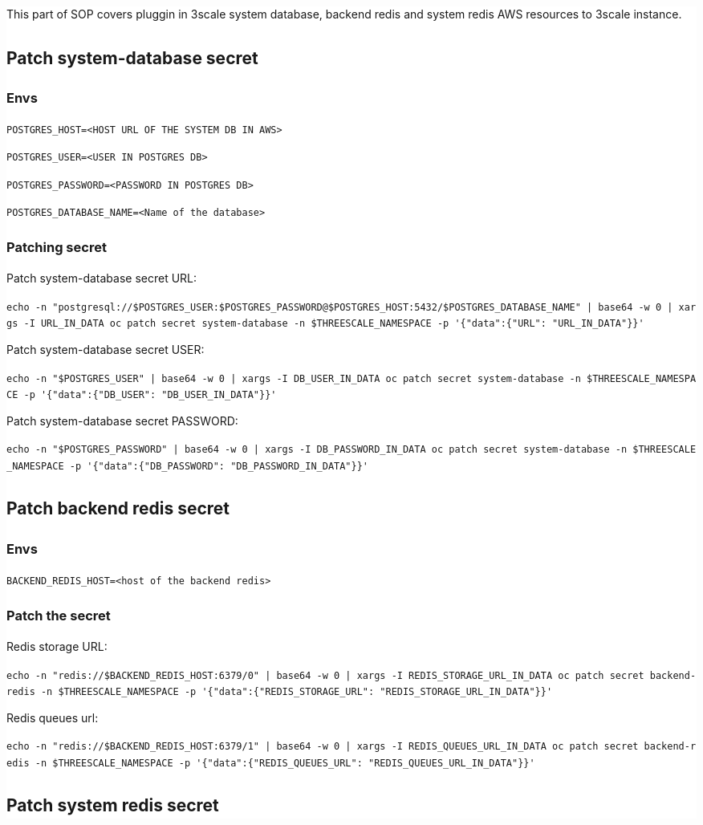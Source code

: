This part of SOP covers pluggin in 3scale system database, backend redis and system redis AWS resources to 3scale instance.

## Patch system-database secret

### Envs
```
POSTGRES_HOST=<HOST URL OF THE SYSTEM DB IN AWS>
```
```
POSTGRES_USER=<USER IN POSTGRES DB>
```
```
POSTGRES_PASSWORD=<PASSWORD IN POSTGRES DB>
```
```
POSTGRES_DATABASE_NAME=<Name of the database>
```
### Patching secret
Patch system-database secret URL:
```
echo -n "postgresql://$POSTGRES_USER:$POSTGRES_PASSWORD@$POSTGRES_HOST:5432/$POSTGRES_DATABASE_NAME" | base64 -w 0 | xargs -I URL_IN_DATA oc patch secret system-database -n $THREESCALE_NAMESPACE -p '{"data":{"URL": "URL_IN_DATA"}}'
```
Patch system-database secret USER:
```
echo -n "$POSTGRES_USER" | base64 -w 0 | xargs -I DB_USER_IN_DATA oc patch secret system-database -n $THREESCALE_NAMESPACE -p '{"data":{"DB_USER": "DB_USER_IN_DATA"}}'
```
Patch system-database secret PASSWORD:
```
echo -n "$POSTGRES_PASSWORD" | base64 -w 0 | xargs -I DB_PASSWORD_IN_DATA oc patch secret system-database -n $THREESCALE_NAMESPACE -p '{"data":{"DB_PASSWORD": "DB_PASSWORD_IN_DATA"}}'
```

## Patch backend redis secret

### Envs
```
BACKEND_REDIS_HOST=<host of the backend redis>
```
### Patch the secret
Redis storage URL:

```
echo -n "redis://$BACKEND_REDIS_HOST:6379/0" | base64 -w 0 | xargs -I REDIS_STORAGE_URL_IN_DATA oc patch secret backend-redis -n $THREESCALE_NAMESPACE -p '{"data":{"REDIS_STORAGE_URL": "REDIS_STORAGE_URL_IN_DATA"}}'
```

Redis queues url:
```
echo -n "redis://$BACKEND_REDIS_HOST:6379/1" | base64 -w 0 | xargs -I REDIS_QUEUES_URL_IN_DATA oc patch secret backend-redis -n $THREESCALE_NAMESPACE -p '{"data":{"REDIS_QUEUES_URL": "REDIS_QUEUES_URL_IN_DATA"}}'
```
## Patch system redis secret
